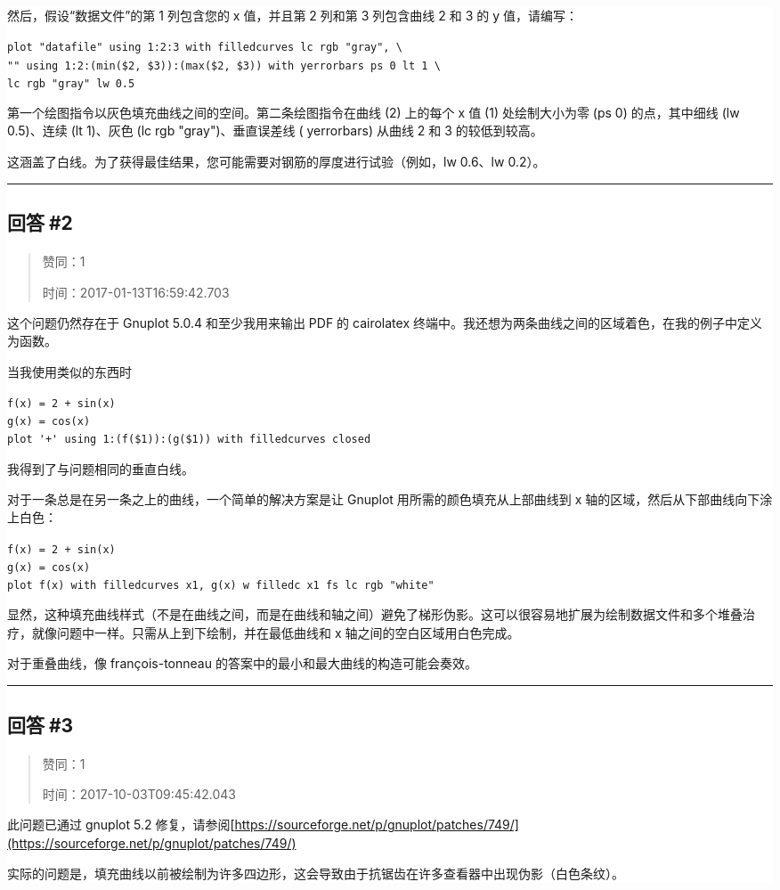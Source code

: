 然后，假设“数据文件”的第 1 列包含您的 x 值，并且第 2 列和第 3 列包含曲线 2 和 3 的 y 值，请编写：

```
plot "datafile" using 1:2:3 with filledcurves lc rgb "gray", \
"" using 1:2:(min($2, $3)):(max($2, $3)) with yerrorbars ps 0 lt 1 \
lc rgb "gray" lw 0.5 
```

第一个绘图指令以灰色填充曲线之间的空间。第二条绘图指令在曲线 (2) 上的每个 x 值 (1) 处绘制大小为零 (ps 0) 的点，其中细线 (lw 0.5)、连续 (lt 1)、灰色 (lc rgb "gray")、垂直误差线 ( yerrorbars) 从曲线 2 和 3 的较低到较高。

这涵盖了白线。为了获得最佳结果，您可能需要对钢筋的厚度进行试验（例如，lw 0.6、lw 0.2）。

* * *

## 回答 #2

> 赞同：1
> 
> 时间：2017-01-13T16:59:42.703

这个问题仍然存在于 Gnuplot 5.0.4 和至少我用来输出 PDF 的 cairolatex 终端中。我还想为两条曲线之间的区域着色，在我的例子中定义为函数。

当我使用类似的东西时

```
f(x) = 2 + sin(x)
g(x) = cos(x)
plot '+' using 1:(f($1)):(g($1)) with filledcurves closed 
```

我得到了与问题相同的垂直白线。

对于一条总是在另一条之上的曲线，一个简单的解决方案是让 Gnuplot 用所需的颜色填充从上部曲线到 x 轴的区域，然后从下部曲线向下涂上白色：

```
f(x) = 2 + sin(x)
g(x) = cos(x)
plot f(x) with filledcurves x1, g(x) w filledc x1 fs lc rgb "white" 
```

显然，这种填充曲线样式（不是在曲线之间，而是在曲线和轴之间）避免了梯形伪影。这可以很容易地扩展为绘制数据文件和多个堆叠治疗，就像问题中一样。只需从上到下绘制，并在最低曲线和 x 轴之间的空白区域用白色完成。

对于重叠曲线，像 françois-tonneau 的答案中的最小和最大曲线的构造可能会奏效。

* * *

## 回答 #3

> 赞同：1
> 
> 时间：2017-10-03T09:45:42.043

此问题已通过 gnuplot 5.2 修复，请参阅[https://sourceforge.net/p/gnuplot/patches/749/](https://sourceforge.net/p/gnuplot/patches/749/)

实际的问题是，填充曲线以前被绘制为许多四边形，这会导致由于抗锯齿在许多查看器中出现伪影（白色条纹）。
